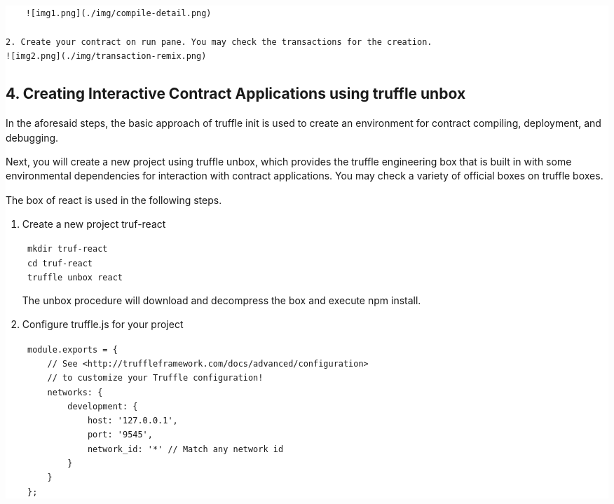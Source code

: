 		![img1.png](./img/compile-detail.png)

	2. Create your contract on run pane. You may check the transactions for the creation. 
	![img2.png](./img/transaction-remix.png)

## 4. Creating Interactive Contract Applications using truffle unbox
In the aforesaid steps, the basic approach of truffle init is used to create an environment for contract compiling, deployment, and debugging. 

Next, you will create a new project using truffle unbox, which provides the truffle engineering box that is built in with some environmental dependencies for interaction with contract applications. You may check a variety of official boxes on truffle boxes. 

The box of react is used in the following steps.

1. Create a new project truf-react

		mkdir truf-react
		cd truf-react
		truffle unbox react

    The unbox procedure will download and decompress the box and execute npm install.
2. Configure truffle.js for your project

		module.exports = {
			// See <http://truffleframework.com/docs/advanced/configuration>
			// to customize your Truffle configuration!
			networks: {
				development: {
					host: '127.0.0.1',
					port: '9545',
					network_id: '*' // Match any network id
				}
			}
		};
